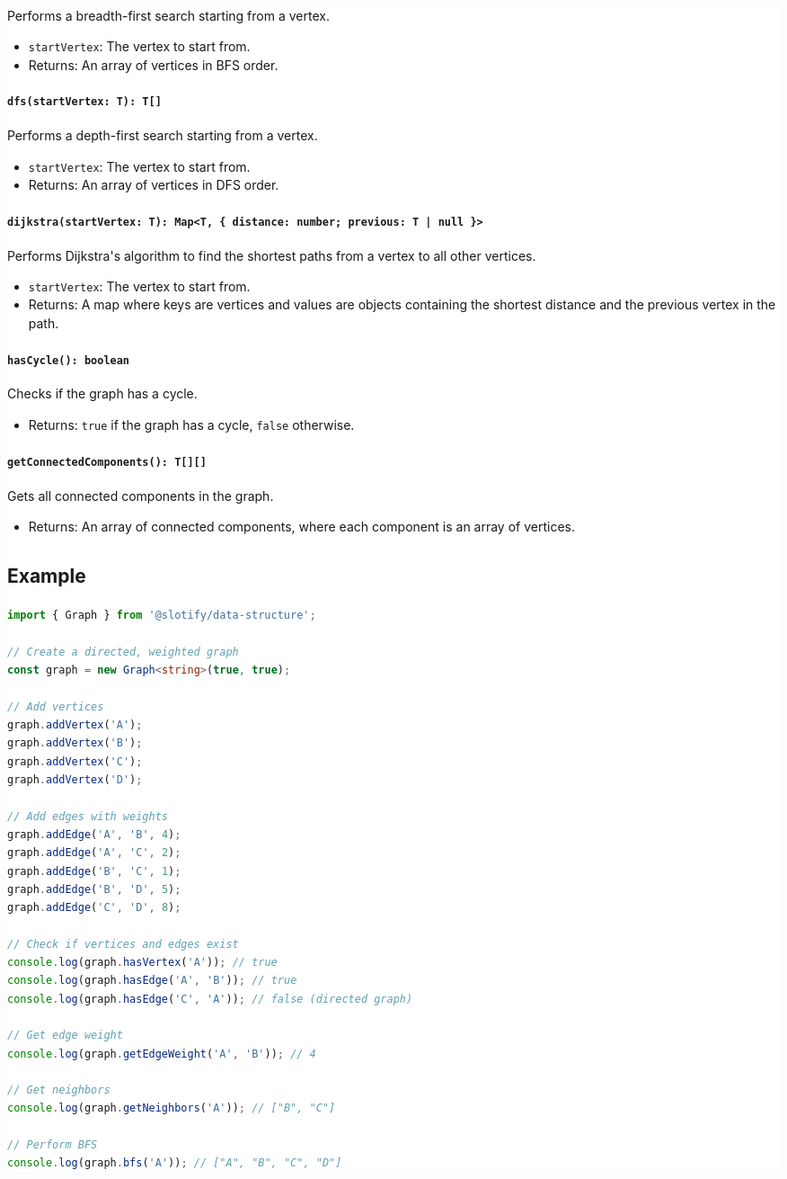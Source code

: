 Performs a breadth-first search starting from a vertex.

- `startVertex`: The vertex to start from.
- Returns: An array of vertices in BFS order.

#### `dfs(startVertex: T): T[]`

Performs a depth-first search starting from a vertex.

- `startVertex`: The vertex to start from.
- Returns: An array of vertices in DFS order.

#### `dijkstra(startVertex: T): Map<T, { distance: number; previous: T | null }>`

Performs Dijkstra's algorithm to find the shortest paths from a vertex to all other vertices.

- `startVertex`: The vertex to start from.
- Returns: A map where keys are vertices and values are objects containing the shortest distance and the previous vertex in the path.

#### `hasCycle(): boolean`

Checks if the graph has a cycle.

- Returns: `true` if the graph has a cycle, `false` otherwise.

#### `getConnectedComponents(): T[][]`

Gets all connected components in the graph.

- Returns: An array of connected components, where each component is an array of vertices.

## Example

```typescript
import { Graph } from '@slotify/data-structure';

// Create a directed, weighted graph
const graph = new Graph<string>(true, true);

// Add vertices
graph.addVertex('A');
graph.addVertex('B');
graph.addVertex('C');
graph.addVertex('D');

// Add edges with weights
graph.addEdge('A', 'B', 4);
graph.addEdge('A', 'C', 2);
graph.addEdge('B', 'C', 1);
graph.addEdge('B', 'D', 5);
graph.addEdge('C', 'D', 8);

// Check if vertices and edges exist
console.log(graph.hasVertex('A')); // true
console.log(graph.hasEdge('A', 'B')); // true
console.log(graph.hasEdge('C', 'A')); // false (directed graph)

// Get edge weight
console.log(graph.getEdgeWeight('A', 'B')); // 4

// Get neighbors
console.log(graph.getNeighbors('A')); // ["B", "C"]

// Perform BFS
console.log(graph.bfs('A')); // ["A", "B", "C", "D"]

```
